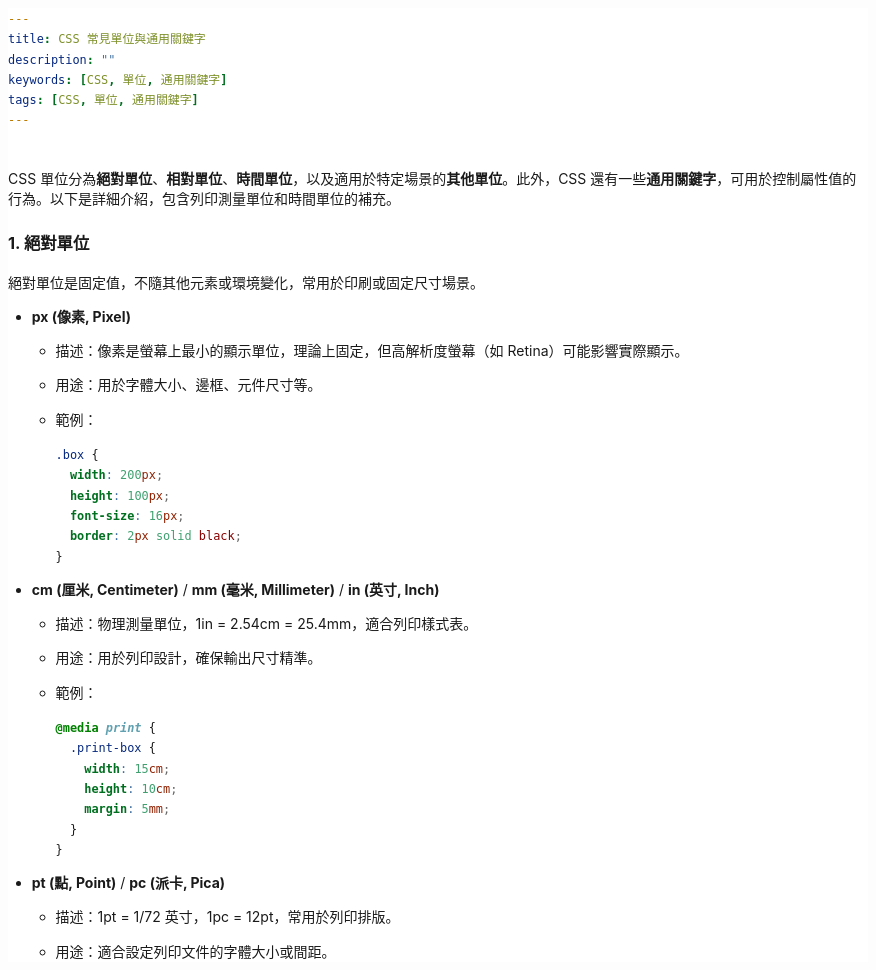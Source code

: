 ```yaml
---
title: CSS 常見單位與通用關鍵字
description: ""
keywords: [CSS, 單位, 通用關鍵字]
tags: [CSS, 單位, 通用關鍵字]
---
```


#

CSS 單位分為**絕對單位**、**相對單位**、**時間單位**，以及適用於特定場景的**其他單位**。此外，CSS 還有一些**通用關鍵字**，可用於控制屬性值的行為。以下是詳細介紹，包含列印測量單位和時間單位的補充。

### 1\. 絕對單位

絕對單位是固定值，不隨其他元素或環境變化，常用於印刷或固定尺寸場景。

- **px (像素, Pixel)**

  - 描述：像素是螢幕上最小的顯示單位，理論上固定，但高解析度螢幕（如 Retina）可能影響實際顯示。

  - 用途：用於字體大小、邊框、元件尺寸等。

  - 範例：

    ```css
    .box {
      width: 200px;
      height: 100px;
      font-size: 16px;
      border: 2px solid black;
    }
    ```

- **cm (厘米, Centimeter)** / **mm (毫米, Millimeter)** / **in (英寸, Inch)**

  - 描述：物理測量單位，1in = 2.54cm = 25.4mm，適合列印樣式表。

  - 用途：用於列印設計，確保輸出尺寸精準。

  - 範例：

    ```css
    @media print {
      .print-box {
        width: 15cm;
        height: 10cm;
        margin: 5mm;
      }
    }
    ```

- **pt (點, Point)** / **pc (派卡, Pica)**

  - 描述：1pt = 1/72 英寸，1pc = 12pt，常用於列印排版。

  - 用途：適合設定列印文件的字體大小或間距。
